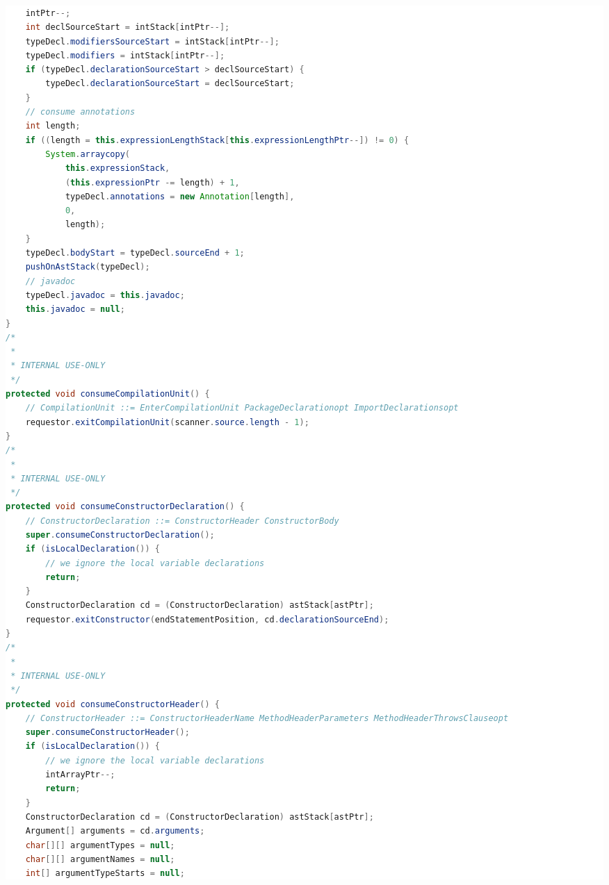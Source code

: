 ```java
	intPtr--;
	int declSourceStart = intStack[intPtr--];
	typeDecl.modifiersSourceStart = intStack[intPtr--];
	typeDecl.modifiers = intStack[intPtr--];
	if (typeDecl.declarationSourceStart > declSourceStart) {
		typeDecl.declarationSourceStart = declSourceStart;
	}
	// consume annotations
	int length;
	if ((length = this.expressionLengthStack[this.expressionLengthPtr--]) != 0) {
		System.arraycopy(
			this.expressionStack, 
			(this.expressionPtr -= length) + 1, 
			typeDecl.annotations = new Annotation[length], 
			0, 
			length); 
	}
	typeDecl.bodyStart = typeDecl.sourceEnd + 1;
	pushOnAstStack(typeDecl);
	// javadoc
	typeDecl.javadoc = this.javadoc;
	this.javadoc = null;
}
/*
 *
 * INTERNAL USE-ONLY
 */
protected void consumeCompilationUnit() {
	// CompilationUnit ::= EnterCompilationUnit PackageDeclarationopt ImportDeclarationsopt
	requestor.exitCompilationUnit(scanner.source.length - 1);
}
/*
 *
 * INTERNAL USE-ONLY
 */
protected void consumeConstructorDeclaration() {
	// ConstructorDeclaration ::= ConstructorHeader ConstructorBody
	super.consumeConstructorDeclaration();
	if (isLocalDeclaration()) {
		// we ignore the local variable declarations
		return;
	}
	ConstructorDeclaration cd = (ConstructorDeclaration) astStack[astPtr];
	requestor.exitConstructor(endStatementPosition, cd.declarationSourceEnd);
}
/*
 *
 * INTERNAL USE-ONLY
 */
protected void consumeConstructorHeader() {
	// ConstructorHeader ::= ConstructorHeaderName MethodHeaderParameters MethodHeaderThrowsClauseopt
	super.consumeConstructorHeader();
	if (isLocalDeclaration()) {
		// we ignore the local variable declarations
		intArrayPtr--;
		return;
	}
	ConstructorDeclaration cd = (ConstructorDeclaration) astStack[astPtr];
	Argument[] arguments = cd.arguments;
	char[][] argumentTypes = null;
	char[][] argumentNames = null;
	int[] argumentTypeStarts = null;
```